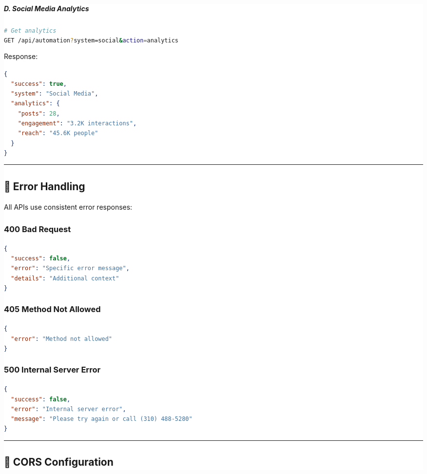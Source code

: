 ##### D. Social Media Analytics
```bash
# Get analytics
GET /api/automation?system=social&action=analytics
```

Response:
```json
{
  "success": true,
  "system": "Social Media",
  "analytics": {
    "posts": 28,
    "engagement": "3.2K interactions",
    "reach": "45.6K people"
  }
}
```

---

## 🚨 Error Handling

All APIs use consistent error responses:

### 400 Bad Request
```json
{
  "success": false,
  "error": "Specific error message",
  "details": "Additional context"
}
```

### 405 Method Not Allowed
```json
{
  "error": "Method not allowed"
}
```

### 500 Internal Server Error
```json
{
  "success": false,
  "error": "Internal server error",
  "message": "Please try again or call (310) 488-5280"
}
```

---

## 🔄 CORS Configuration
